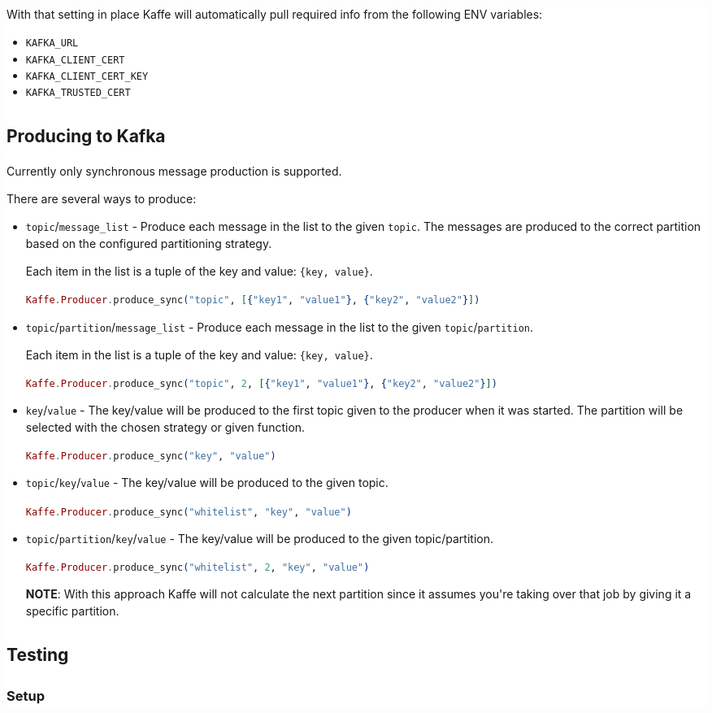 With that setting in place Kaffe will automatically pull required info from the following ENV variables:

- `KAFKA_URL`
- `KAFKA_CLIENT_CERT`
- `KAFKA_CLIENT_CERT_KEY`
- `KAFKA_TRUSTED_CERT`

## Producing to Kafka

Currently only synchronous message production is supported.

There are several ways to produce:

- `topic`/`message_list` - Produce each message in the list to the given `topic`. The messages are produced to the correct partition based on the configured partitioning strategy.

    Each item in the list is a tuple of the key and value: `{key, value}`.

    ```elixir
    Kaffe.Producer.produce_sync("topic", [{"key1", "value1"}, {"key2", "value2"}])
    ```

- `topic`/`partition`/`message_list` - Produce each message in the list to the given `topic`/`partition`.

    Each item in the list is a tuple of the key and value: `{key, value}`.

    ```elixir
    Kaffe.Producer.produce_sync("topic", 2, [{"key1", "value1"}, {"key2", "value2"}])
    ```

- `key`/`value` - The key/value will be produced to the first topic given to the producer when it was started. The partition will be selected with the chosen strategy or given function.

    ```elixir
    Kaffe.Producer.produce_sync("key", "value")
    ```

- `topic`/`key`/`value` - The key/value will be produced to the given topic.

    ```elixir
    Kaffe.Producer.produce_sync("whitelist", "key", "value")
    ```

- `topic`/`partition`/`key`/`value` - The key/value will be produced to the given topic/partition.

    ```elixir
    Kaffe.Producer.produce_sync("whitelist", 2, "key", "value")
    ```

    **NOTE**: With this approach Kaffe will not calculate the next partition since it assumes you're taking over that job by giving it a specific partition.

## Testing

### Setup
